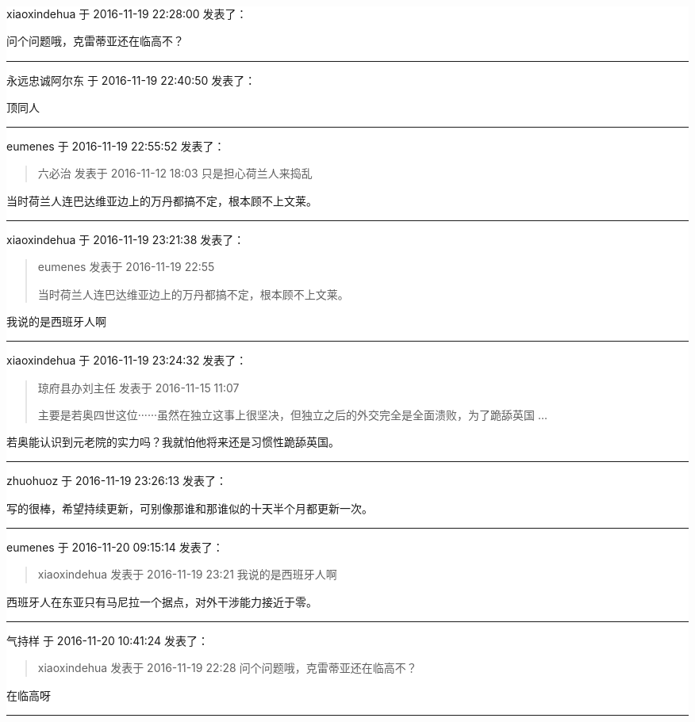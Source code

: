 
xiaoxindehua 于 2016-11-19 22:28:00 发表了：

问个问题哦，克雷蒂亚还在临高不？

---

永远忠诚阿尔东 于 2016-11-19 22:40:50 发表了：

顶同人

---

eumenes 于 2016-11-19 22:55:52 发表了：

> 六必治 发表于 2016-11-12 18:03 只是担心荷兰人来捣乱

当时荷兰人连巴达维亚边上的万丹都搞不定，根本顾不上文莱。

---

xiaoxindehua 于 2016-11-19 23:21:38 发表了：

> eumenes 发表于 2016-11-19 22:55
>
> 当时荷兰人连巴达维亚边上的万丹都搞不定，根本顾不上文莱。

我说的是西班牙人啊

---

xiaoxindehua 于 2016-11-19 23:24:32 发表了：

> 琼府县办刘主任 发表于 2016-11-15 11:07
>
> 主要是若奥四世这位······虽然在独立这事上很坚决，但独立之后的外交完全是全面溃败，为了跪舔英国 ...

若奥能认识到元老院的实力吗？我就怕他将来还是习惯性跪舔英国。

---

zhuohuoz 于 2016-11-19 23:26:13 发表了：

写的很棒，希望持续更新，可别像那谁和那谁似的十天半个月都更新一次。

---

eumenes 于 2016-11-20 09:15:14 发表了：

> xiaoxindehua 发表于 2016-11-19 23:21 我说的是西班牙人啊

西班牙人在东亚只有马尼拉一个据点，对外干涉能力接近于零。

---

气持样 于 2016-11-20 10:41:24 发表了：

> xiaoxindehua 发表于 2016-11-19 22:28 问个问题哦，克雷蒂亚还在临高不？

在临高呀

---
